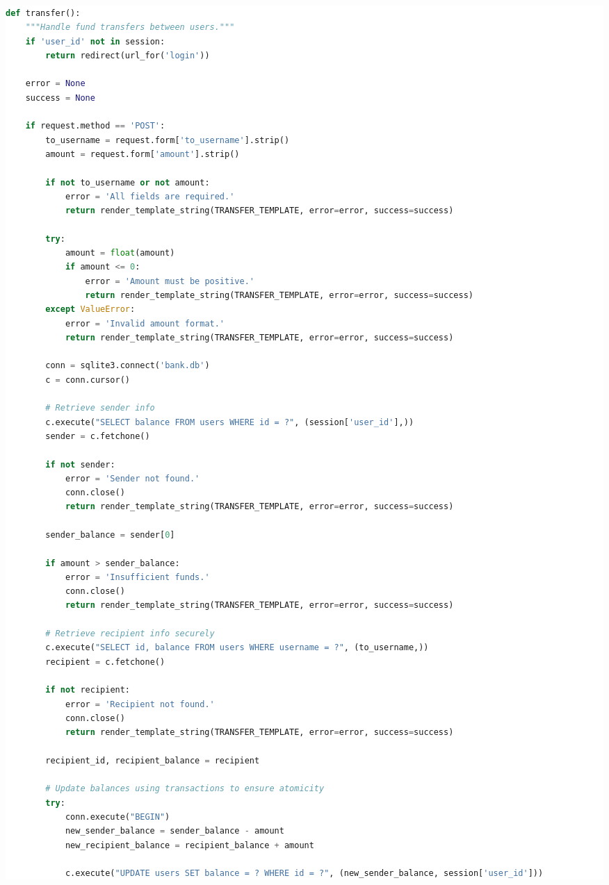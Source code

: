 ```python
def transfer():
    """Handle fund transfers between users."""
    if 'user_id' not in session:
        return redirect(url_for('login'))

    error = None
    success = None

    if request.method == 'POST':
        to_username = request.form['to_username'].strip()
        amount = request.form['amount'].strip()

        if not to_username or not amount:
            error = 'All fields are required.'
            return render_template_string(TRANSFER_TEMPLATE, error=error, success=success)

        try:
            amount = float(amount)
            if amount <= 0:
                error = 'Amount must be positive.'
                return render_template_string(TRANSFER_TEMPLATE, error=error, success=success)
        except ValueError:
            error = 'Invalid amount format.'
            return render_template_string(TRANSFER_TEMPLATE, error=error, success=success)

        conn = sqlite3.connect('bank.db')
        c = conn.cursor()

        # Retrieve sender info
        c.execute("SELECT balance FROM users WHERE id = ?", (session['user_id'],))
        sender = c.fetchone()

        if not sender:
            error = 'Sender not found.'
            conn.close()
            return render_template_string(TRANSFER_TEMPLATE, error=error, success=success)

        sender_balance = sender[0]

        if amount > sender_balance:
            error = 'Insufficient funds.'
            conn.close()
            return render_template_string(TRANSFER_TEMPLATE, error=error, success=success)

        # Retrieve recipient info securely
        c.execute("SELECT id, balance FROM users WHERE username = ?", (to_username,))
        recipient = c.fetchone()

        if not recipient:
            error = 'Recipient not found.'
            conn.close()
            return render_template_string(TRANSFER_TEMPLATE, error=error, success=success)

        recipient_id, recipient_balance = recipient

        # Update balances using transactions to ensure atomicity
        try:
            conn.execute("BEGIN")
            new_sender_balance = sender_balance - amount
            new_recipient_balance = recipient_balance + amount

            c.execute("UPDATE users SET balance = ? WHERE id = ?", (new_sender_balance, session['user_id']))
```